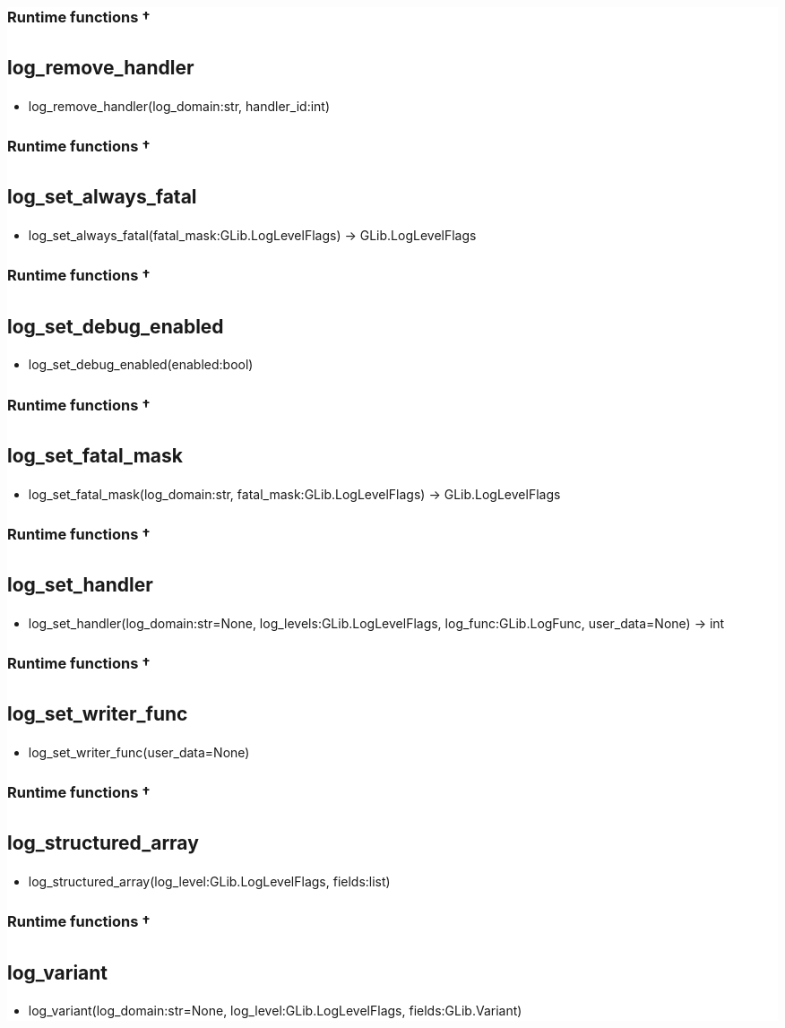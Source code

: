 ### Runtime functions †


## log_remove_handler
- log_remove_handler(log_domain:str, handler_id:int)

### Runtime functions †


## log_set_always_fatal
- log_set_always_fatal(fatal_mask:GLib.LogLevelFlags) -> GLib.LogLevelFlags

### Runtime functions †


## log_set_debug_enabled
- log_set_debug_enabled(enabled:bool)

### Runtime functions †


## log_set_fatal_mask
- log_set_fatal_mask(log_domain:str, fatal_mask:GLib.LogLevelFlags) -> GLib.LogLevelFlags

### Runtime functions †


## log_set_handler
- log_set_handler(log_domain:str=None, log_levels:GLib.LogLevelFlags, log_func:GLib.LogFunc, user_data=None) -> int

### Runtime functions †


## log_set_writer_func
- log_set_writer_func(user_data=None)

### Runtime functions †


## log_structured_array
- log_structured_array(log_level:GLib.LogLevelFlags, fields:list)

### Runtime functions †


## log_variant
- log_variant(log_domain:str=None, log_level:GLib.LogLevelFlags, fields:GLib.Variant)
